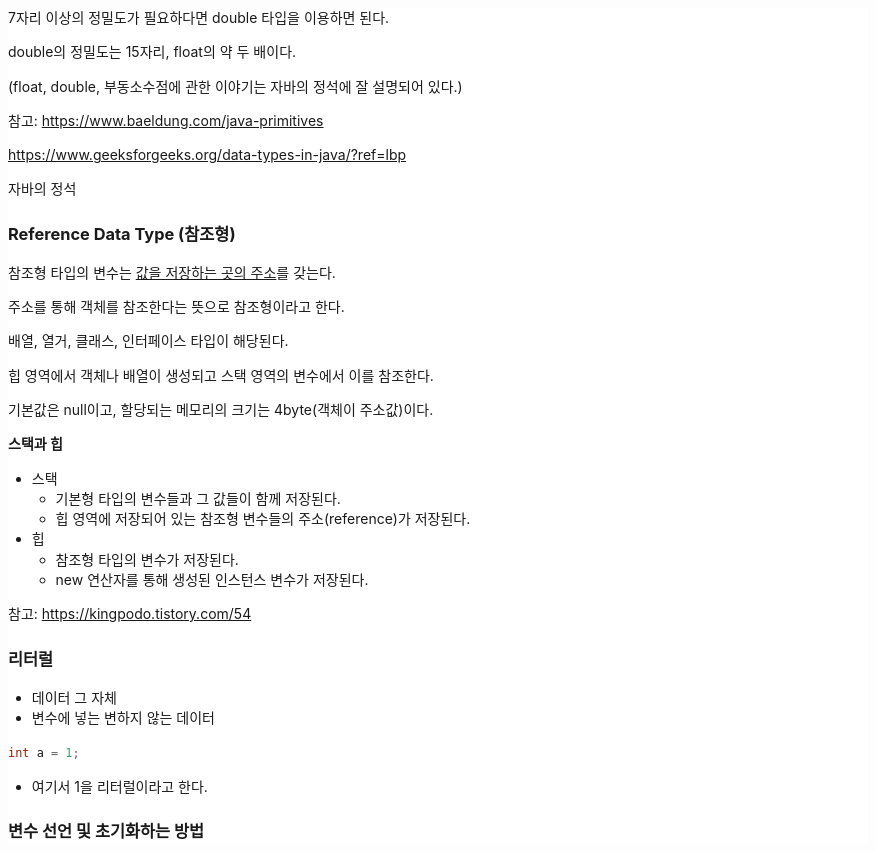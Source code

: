    7자리 이상의 정밀도가 필요하다면 double 타입을 이용하면 된다.

   double의 정밀도는 15자리, float의 약 두 배이다. 



(float, double, 부동소수점에 관한 이야기는 자바의 정석에 잘 설명되어 있다.)



참고: https://www.baeldung.com/java-primitives

https://www.geeksforgeeks.org/data-types-in-java/?ref=lbp

자바의 정석


   

### Reference Data Type (참조형)

참조형 타입의 변수는 <u>값을 저장하는 곳의 주소</u>를 갖는다. 

주소를 통해 객체를 참조한다는 뜻으로 참조형이라고 한다.

배열, 열거, 클래스, 인터페이스 타입이 해당된다.

힙 영역에서 객체나 배열이 생성되고 스택 영역의 변수에서 이를 참조한다.

기본값은 null이고, 할당되는 메모리의 크기는 4byte(객체이 주소값)이다.



**스택과 힙**

- 스택 
  - 기본형 타입의 변수들과 그 값들이 함께 저장된다.
  - 힙 영역에 저장되어 있는 참조형 변수들의 주소(reference)가 저장된다.
- 힙
  - 참조형 타입의 변수가 저장된다.
  - new 연산자를 통해 생성된 인스턴스 변수가 저장된다.



참고: https://kingpodo.tistory.com/54



   
   


### 리터럴

- 데이터 그 자체
- 변수에 넣는 변하지 않는 데이터 

```java
int a = 1;
```

- 여기서 1을 리터럴이라고 한다. 

   
   

### 변수 선언 및 초기화하는 방법
